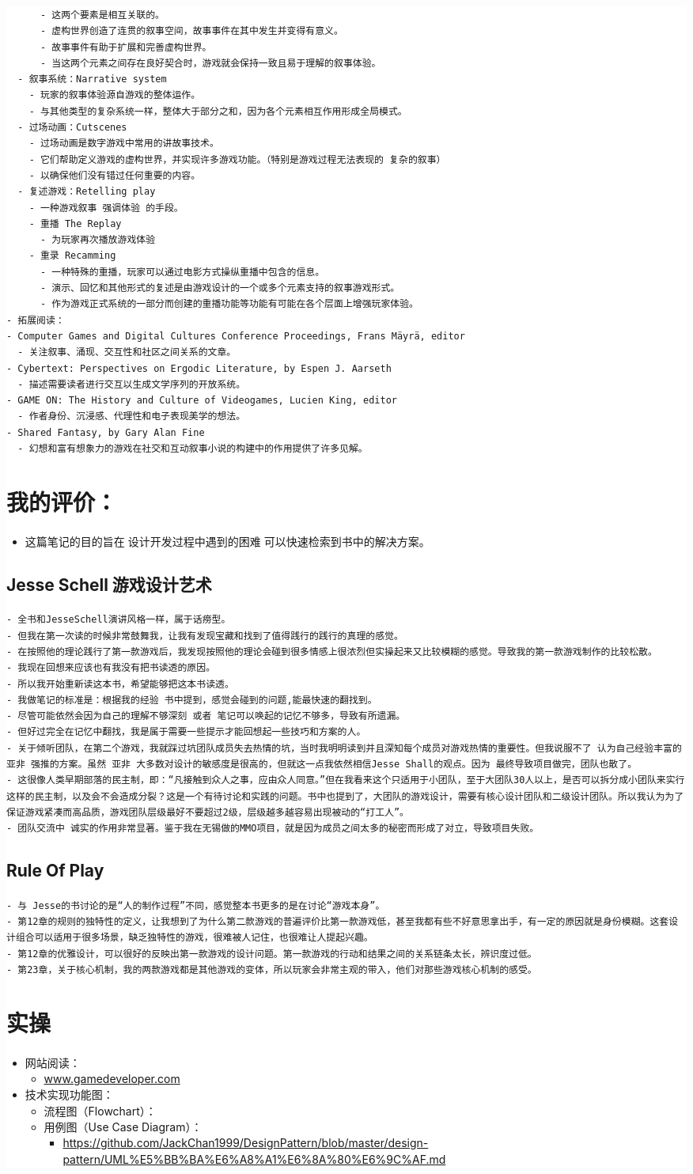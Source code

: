           - 这两个要素是相互关联的。
          - 虚构世界创造了连贯的叙事空间，故事事件在其中发生并变得有意义。
          - 故事事件有助于扩展和完善虚构世界。
          - 当这两个元素之间存在良好契合时，游戏就会保持一致且易于理解的叙事体验。
      - 叙事系统：Narrative system
        - 玩家的叙事体验源自游戏的整体运作。
        - 与其他类型的复杂系统一样，整体大于部分之和，因为各个元素相互作用形成全局模式。
      - 过场动画：Cutscenes
        - 过场动画是数字游戏中常用的讲故事技术。
        - 它们帮助定义游戏的虚构世界，并实现许多游戏功能。（特别是游戏过程无法表现的 复杂的叙事）
        - 以确保他们没有错过任何重要的内容。
      - 复述游戏：Retelling play
        - 一种游戏叙事 强调体验 的手段。
        - 重播 The Replay
          - 为玩家再次播放游戏体验
        - 重录 Recamming
          - 一种特殊的重播，玩家可以通过电影方式操纵重播中包含的信息。
          - 演示、回忆和其他形式的复述是由游戏设计的一个或多个元素支持的叙事游戏形式。
          - 作为游戏正式系统的一部分而创建的重播功能等功能有可能在各个层面上增强玩家体验。
    - 拓展阅读：
    - Computer Games and Digital Cultures Conference Proceedings, Frans Mäyrä, editor
      - 关注叙事、涌现、交互性和社区之间关系的文章。
    - Cybertext: Perspectives on Ergodic Literature, by Espen J. Aarseth
      - 描述需要读者进行交互以生成文学序列的开放系统。
    - GAME ON: The History and Culture of Videogames, Lucien King, editor
      - 作者身份、沉浸感、代理性和电子表现美学的想法。
    - Shared Fantasy, by Gary Alan Fine
      - 幻想和富有想象力的游戏在社交和互动叙事小说的构建中的作用提供了许多见解。
# 我的评价：

  - 这篇笔记的目的旨在 设计开发过程中遇到的困难 可以快速检索到书中的解决方案。
  ## Jesse Schell 游戏设计艺术
    - 全书和JesseSchell演讲风格一样，属于话痨型。
    - 但我在第一次读的时候非常鼓舞我，让我有发现宝藏和找到了值得践行的践行的真理的感觉。
    - 在按照他的理论践行了第一款游戏后，我发现按照他的理论会碰到很多情感上很浓烈但实操起来又比较模糊的感觉。导致我的第一款游戏制作的比较松散。
    - 我现在回想来应该也有我没有把书读透的原因。
    - 所以我开始重新读这本书，希望能够把这本书读透。
    - 我做笔记的标准是：根据我的经验 书中提到，感觉会碰到的问题,能最快速的翻找到。
    - 尽管可能依然会因为自己的理解不够深刻 或者 笔记可以唤起的记忆不够多，导致有所遗漏。
    - 但好过完全在记忆中翻找，我是属于需要一些提示才能回想起一些技巧和方案的人。
    - 关于倾听团队，在第二个游戏，我就踩过坑团队成员失去热情的坑，当时我明明读到并且深知每个成员对游戏热情的重要性。但我说服不了 认为自己经验丰富的 亚非 强推的方案。虽然 亚非 大多数对设计的敏感度是很高的，但就这一点我依然相信Jesse Shall的观点。因为 最终导致项目做完，团队也散了。
    - 这很像人类早期部落的民主制，即：“凡接触到众人之事，应由众人同意。”但在我看来这个只适用于小团队，至于大团队30人以上，是否可以拆分成小团队来实行这样的民主制，以及会不会造成分裂？这是一个有待讨论和实践的问题。书中也提到了，大团队的游戏设计，需要有核心设计团队和二级设计团队。所以我认为为了保证游戏紧凑而高品质，游戏团队层级最好不要超过2级，层级越多越容易出现被动的“打工人”。
    - 团队交流中 诚实的作用非常显著。鉴于我在无锡做的MMO项目，就是因为成员之间太多的秘密而形成了对立，导致项目失败。
  ## Rule Of Play
    - 与 Jesse的书讨论的是“人的制作过程”不同，感觉整本书更多的是在讨论“游戏本身”。
    - 第12章的规则的独特性的定义，让我想到了为什么第二款游戏的普遍评价比第一款游戏低，甚至我都有些不好意思拿出手，有一定的原因就是身份模糊。这套设计组合可以适用于很多场景，缺乏独特性的游戏，很难被人记住，也很难让人提起兴趣。
    - 第12章的优雅设计，可以很好的反映出第一款游戏的设计问题。第一款游戏的行动和结果之间的关系链条太长，辨识度过低。
    - 第23章，关于核心机制，我的两款游戏都是其他游戏的变体，所以玩家会非常主观的带入，他们对那些游戏核心机制的感受。
# 实操
- 网站阅读：
  - www.gamedeveloper.com
- 技术实现功能图：
  - 流程图（Flowchart）：
  - 用例图（Use Case Diagram）：
      - https://github.com/JackChan1999/DesignPattern/blob/master/design-pattern/UML%E5%BB%BA%E6%A8%A1%E6%8A%80%E6%9C%AF.md